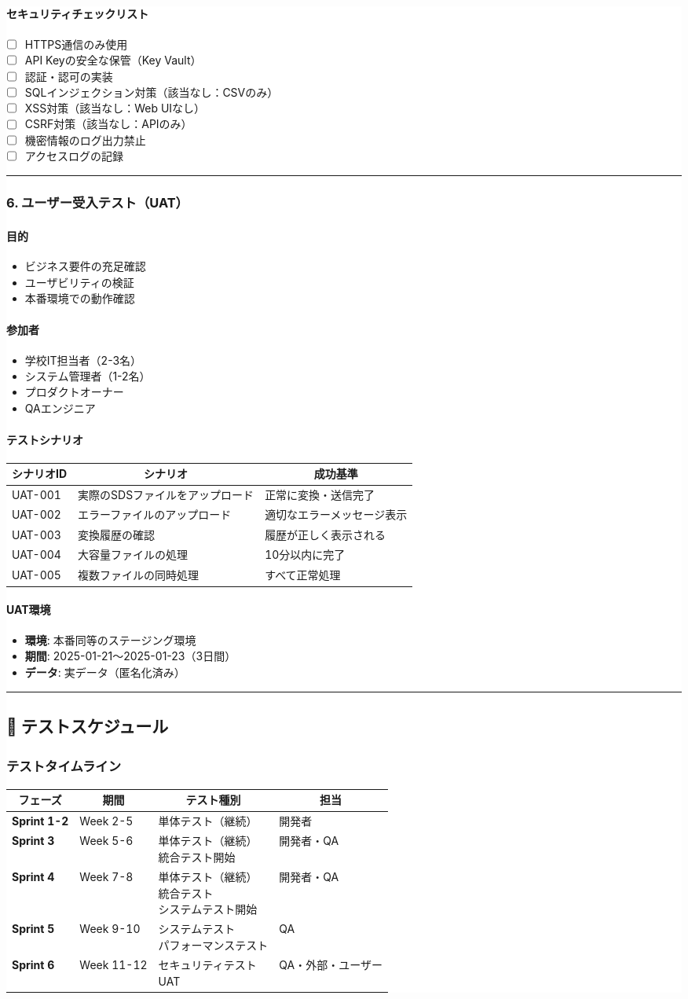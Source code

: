 #### セキュリティチェックリスト

- [ ] HTTPS通信のみ使用
- [ ] API Keyの安全な保管（Key Vault）
- [ ] 認証・認可の実装
- [ ] SQLインジェクション対策（該当なし：CSVのみ）
- [ ] XSS対策（該当なし：Web UIなし）
- [ ] CSRF対策（該当なし：APIのみ）
- [ ] 機密情報のログ出力禁止
- [ ] アクセスログの記録

---

### 6. ユーザー受入テスト（UAT）

#### 目的
- ビジネス要件の充足確認
- ユーザビリティの検証
- 本番環境での動作確認

#### 参加者
- 学校IT担当者（2-3名）
- システム管理者（1-2名）
- プロダクトオーナー
- QAエンジニア

#### テストシナリオ

| シナリオID | シナリオ | 成功基準 |
|-----------|---------|---------|
| UAT-001 | 実際のSDSファイルをアップロード | 正常に変換・送信完了 |
| UAT-002 | エラーファイルのアップロード | 適切なエラーメッセージ表示 |
| UAT-003 | 変換履歴の確認 | 履歴が正しく表示される |
| UAT-004 | 大容量ファイルの処理 | 10分以内に完了 |
| UAT-005 | 複数ファイルの同時処理 | すべて正常処理 |

#### UAT環境
- **環境**: 本番同等のステージング環境
- **期間**: 2025-01-21〜2025-01-23（3日間）
- **データ**: 実データ（匿名化済み）

---

## 📅 テストスケジュール

### テストタイムライン

| フェーズ | 期間 | テスト種別 | 担当 |
|---------|------|-----------|------|
| **Sprint 1-2** | Week 2-5 | 単体テスト（継続） | 開発者 |
| **Sprint 3** | Week 5-6 | 単体テスト（継続）<br>統合テスト開始 | 開発者・QA |
| **Sprint 4** | Week 7-8 | 単体テスト（継続）<br>統合テスト<br>システムテスト開始 | 開発者・QA |
| **Sprint 5** | Week 9-10 | システムテスト<br>パフォーマンステスト | QA |
| **Sprint 6** | Week 11-12 | セキュリティテスト<br>UAT | QA・外部・ユーザー |
